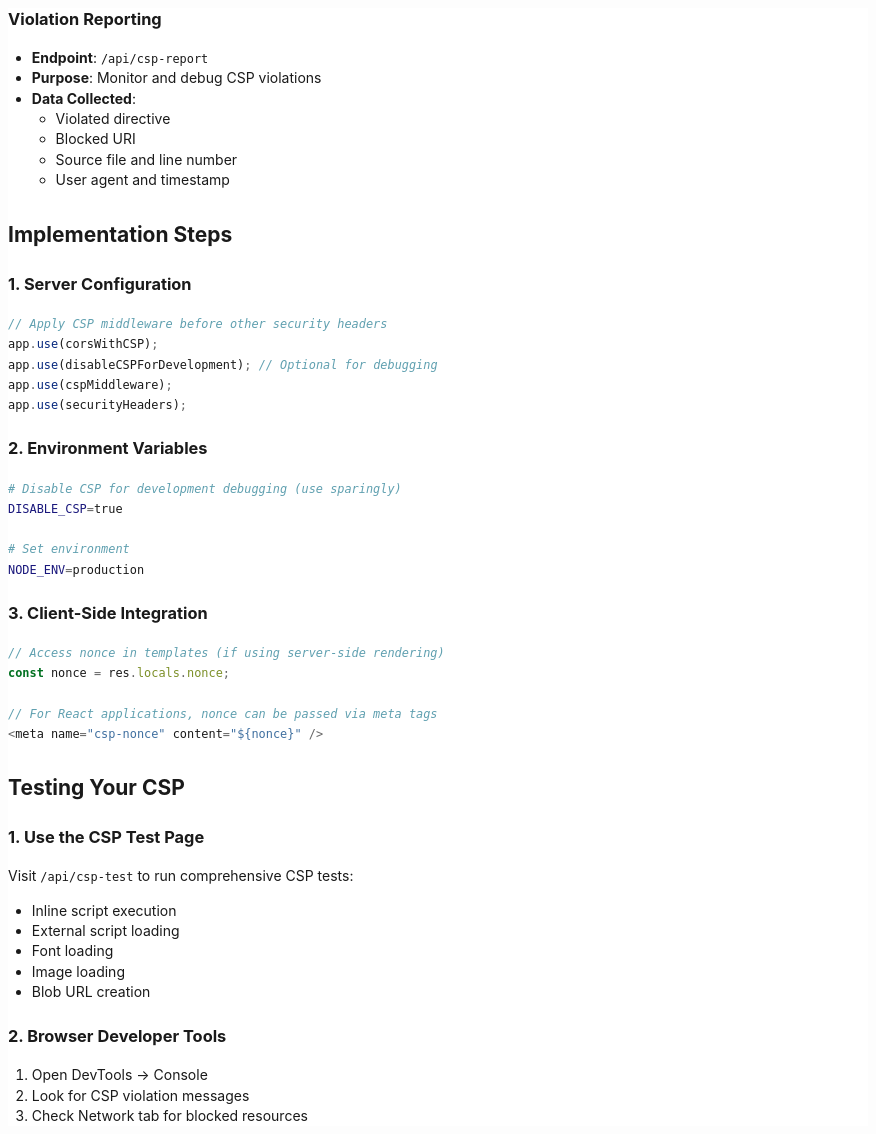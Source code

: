 ### Violation Reporting
- **Endpoint**: `/api/csp-report`
- **Purpose**: Monitor and debug CSP violations
- **Data Collected**:
  - Violated directive
  - Blocked URI
  - Source file and line number
  - User agent and timestamp

## Implementation Steps

### 1. Server Configuration
```javascript
// Apply CSP middleware before other security headers
app.use(corsWithCSP);
app.use(disableCSPForDevelopment); // Optional for debugging
app.use(cspMiddleware);
app.use(securityHeaders);
```

### 2. Environment Variables
```bash
# Disable CSP for development debugging (use sparingly)
DISABLE_CSP=true

# Set environment
NODE_ENV=production
```

### 3. Client-Side Integration
```javascript
// Access nonce in templates (if using server-side rendering)
const nonce = res.locals.nonce;

// For React applications, nonce can be passed via meta tags
<meta name="csp-nonce" content="${nonce}" />
```

## Testing Your CSP

### 1. Use the CSP Test Page
Visit `/api/csp-test` to run comprehensive CSP tests:
- Inline script execution
- External script loading
- Font loading
- Image loading
- Blob URL creation

### 2. Browser Developer Tools
1. Open DevTools → Console
2. Look for CSP violation messages
3. Check Network tab for blocked resources
